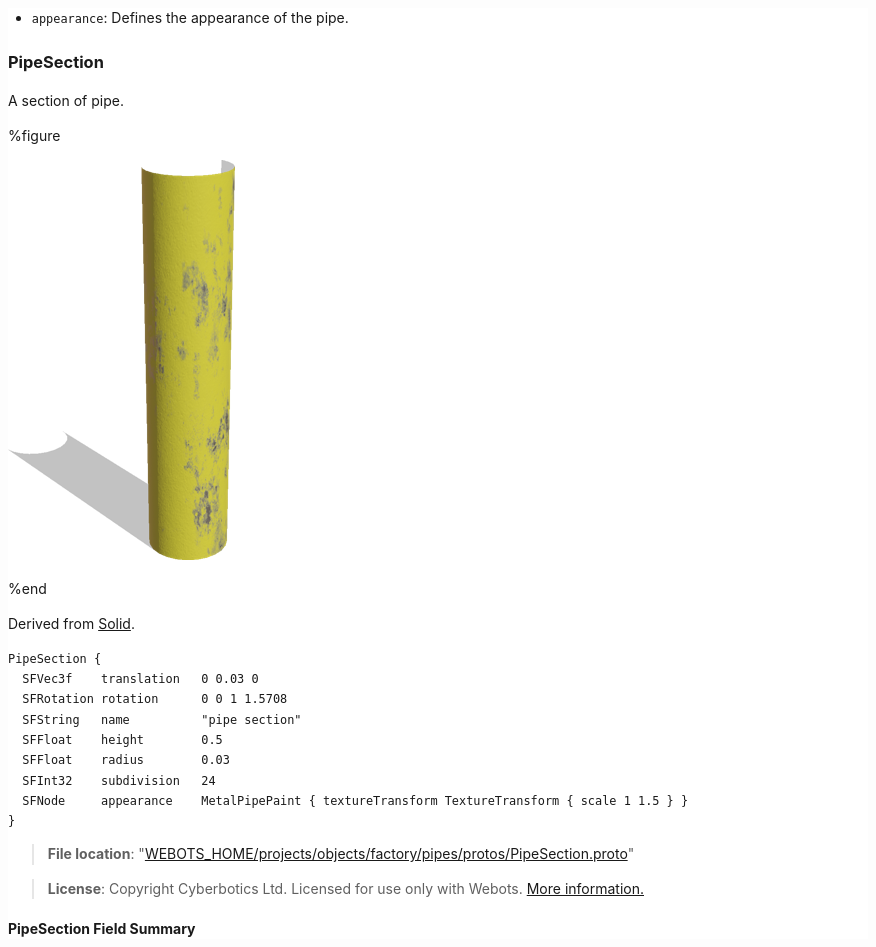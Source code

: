 - `appearance`: Defines the appearance of the pipe.

### PipeSection

A section of pipe.

%figure

![PipeSection](images/objects/pipes/PipeSection/model.thumbnail.png)

%end

Derived from [Solid](../reference/solid.md).

```
PipeSection {
  SFVec3f    translation   0 0.03 0
  SFRotation rotation      0 0 1 1.5708
  SFString   name          "pipe section"
  SFFloat    height        0.5
  SFFloat    radius        0.03
  SFInt32    subdivision   24
  SFNode     appearance    MetalPipePaint { textureTransform TextureTransform { scale 1 1.5 } }
}
```

> **File location**: "[WEBOTS\_HOME/projects/objects/factory/pipes/protos/PipeSection.proto](https://github.com/cyberbotics/webots/tree/master/projects/objects/factory/pipes/protos/PipeSection.proto)"

> **License**: Copyright Cyberbotics Ltd. Licensed for use only with Webots.
[More information.](https://cyberbotics.com/webots_assets_license)

#### PipeSection Field Summary
